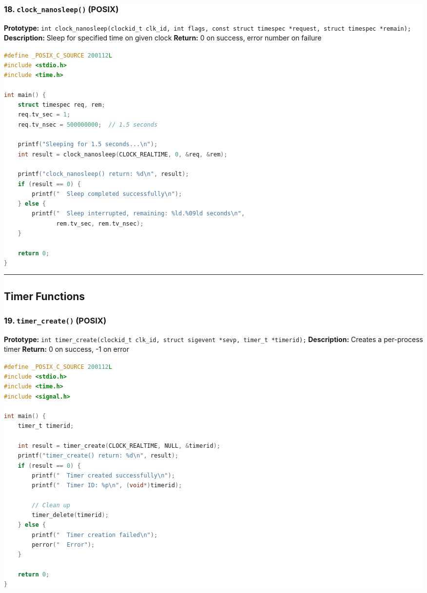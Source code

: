 ### 18. `clock_nanosleep()` (POSIX)
**Prototype:** `int clock_nanosleep(clockid_t clk_id, int flags, const struct timespec *request, struct timespec *remain);`
**Description:** Sleep for specified time on given clock
**Return:** 0 on success, error number on failure

```c
#define _POSIX_C_SOURCE 200112L
#include <stdio.h>
#include <time.h>

int main() {
    struct timespec req, rem;
    req.tv_sec = 1;
    req.tv_nsec = 500000000;  // 1.5 seconds
    
    printf("Sleeping for 1.5 seconds...\n");
    int result = clock_nanosleep(CLOCK_REALTIME, 0, &req, &rem);
    
    printf("clock_nanosleep() return: %d\n", result);
    if (result == 0) {
        printf("  Sleep completed successfully\n");
    } else {
        printf("  Sleep interrupted, remaining: %ld.%09ld seconds\n", 
               rem.tv_sec, rem.tv_nsec);
    }
    
    return 0;
}
```

---

## Timer Functions

### 19. `timer_create()` (POSIX)
**Prototype:** `int timer_create(clockid_t clk_id, struct sigevent *sevp, timer_t *timerid);`
**Description:** Creates a per-process timer
**Return:** 0 on success, -1 on error

```c
#define _POSIX_C_SOURCE 200112L
#include <stdio.h>
#include <time.h>
#include <signal.h>

int main() {
    timer_t timerid;
    
    int result = timer_create(CLOCK_REALTIME, NULL, &timerid);
    printf("timer_create() return: %d\n", result);
    if (result == 0) {
        printf("  Timer created successfully\n");
        printf("  Timer ID: %p\n", (void*)timerid);
        
        // Clean up
        timer_delete(timerid);
    } else {
        printf("  Timer creation failed\n");
        perror("  Error");
    }
    
    return 0;
}
```